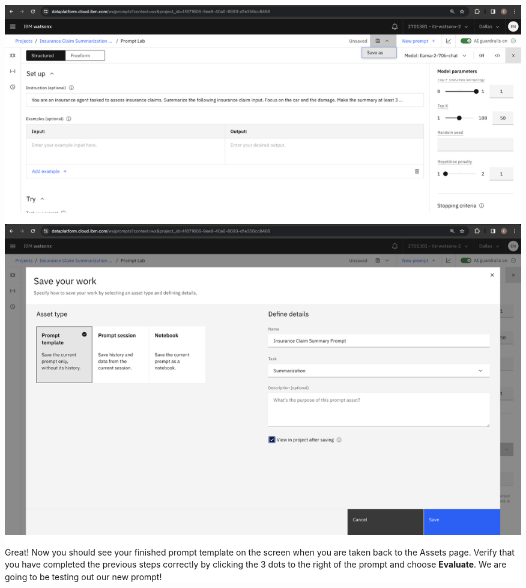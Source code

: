 ![Saving prompt](images/save-work.png)

![Saving prompt-2](images/save-work-2.png)

Great! Now you should see your finished prompt template on the screen when you are taken back to the Assets page. Verify that you have completed the previous steps correctly by clicking the 3 dots to the right of the prompt and choose **Evaluate**. We are going to be testing out our new prompt!
